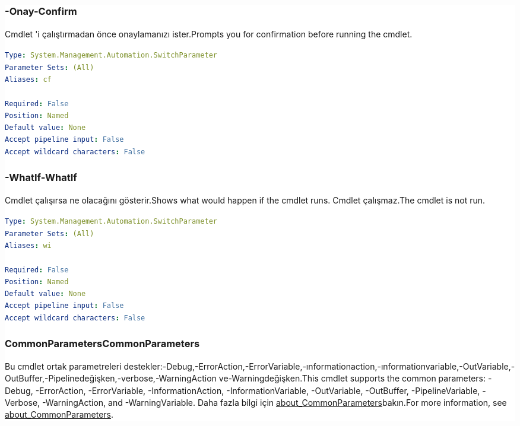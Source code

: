 ### <span data-ttu-id="5412d-133">-Onay</span><span class="sxs-lookup"><span data-stu-id="5412d-133">-Confirm</span></span>
<span data-ttu-id="5412d-134">Cmdlet 'i çalıştırmadan önce onaylamanızı ister.</span><span class="sxs-lookup"><span data-stu-id="5412d-134">Prompts you for confirmation before running the cmdlet.</span></span>

```yaml
Type: System.Management.Automation.SwitchParameter
Parameter Sets: (All)
Aliases: cf

Required: False
Position: Named
Default value: None
Accept pipeline input: False
Accept wildcard characters: False

```

### <span data-ttu-id="5412d-135">-WhatIf</span><span class="sxs-lookup"><span data-stu-id="5412d-135">-WhatIf</span></span>
<span data-ttu-id="5412d-136">Cmdlet çalışırsa ne olacağını gösterir.</span><span class="sxs-lookup"><span data-stu-id="5412d-136">Shows what would happen if the cmdlet runs.</span></span>
<span data-ttu-id="5412d-137">Cmdlet çalışmaz.</span><span class="sxs-lookup"><span data-stu-id="5412d-137">The cmdlet is not run.</span></span>

```yaml
Type: System.Management.Automation.SwitchParameter
Parameter Sets: (All)
Aliases: wi

Required: False
Position: Named
Default value: None
Accept pipeline input: False
Accept wildcard characters: False

```

### <span data-ttu-id="5412d-138">CommonParameters</span><span class="sxs-lookup"><span data-stu-id="5412d-138">CommonParameters</span></span>
<span data-ttu-id="5412d-139">Bu cmdlet ortak parametreleri destekler:-Debug,-ErrorAction,-ErrorVariable,-ınformationaction,-ınformationvariable,-OutVariable,-OutBuffer,-Pipelinedeğişken,-verbose,-WarningAction ve-Warningdeğişken.</span><span class="sxs-lookup"><span data-stu-id="5412d-139">This cmdlet supports the common parameters: -Debug, -ErrorAction, -ErrorVariable, -InformationAction, -InformationVariable, -OutVariable, -OutBuffer, -PipelineVariable, -Verbose, -WarningAction, and -WarningVariable.</span></span> <span data-ttu-id="5412d-140">Daha fazla bilgi için [about_CommonParameters](http://go.microsoft.com/fwlink/?LinkID=113216)bakın.</span><span class="sxs-lookup"><span data-stu-id="5412d-140">For more information, see [about_CommonParameters](http://go.microsoft.com/fwlink/?LinkID=113216).</span></span>
